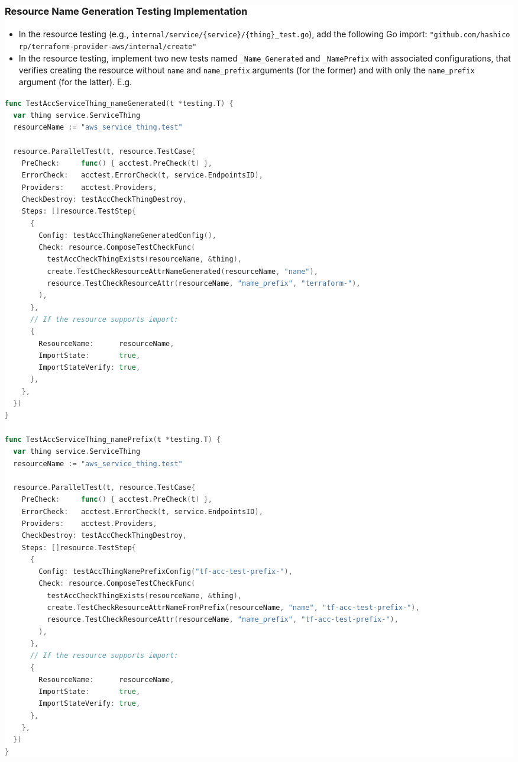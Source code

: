 ### Resource Name Generation Testing Implementation

- In the resource testing (e.g., `internal/service/{service}/{thing}_test.go`), add the following Go import: `"github.com/hashicorp/terraform-provider-aws/internal/create"`
- In the resource testing, implement two new tests named `_Name_Generated` and `_NamePrefix` with associated configurations, that verifies creating the resource without `name` and `name_prefix` arguments (for the former) and with only the `name_prefix` argument (for the latter). E.g.

```go
func TestAccServiceThing_nameGenerated(t *testing.T) {
  var thing service.ServiceThing
  resourceName := "aws_service_thing.test"

  resource.ParallelTest(t, resource.TestCase{
    PreCheck:     func() { acctest.PreCheck(t) },
    ErrorCheck:   acctest.ErrorCheck(t, service.EndpointsID),
    Providers:    acctest.Providers,
    CheckDestroy: testAccCheckThingDestroy,
    Steps: []resource.TestStep{
      {
        Config: testAccThingNameGeneratedConfig(),
        Check: resource.ComposeTestCheckFunc(
          testAccCheckThingExists(resourceName, &thing),
          create.TestCheckResourceAttrNameGenerated(resourceName, "name"),
          resource.TestCheckResourceAttr(resourceName, "name_prefix", "terraform-"),
        ),
      },
      // If the resource supports import:
      {
        ResourceName:      resourceName,
        ImportState:       true,
        ImportStateVerify: true,
      },
    },
  })
}

func TestAccServiceThing_namePrefix(t *testing.T) {
  var thing service.ServiceThing
  resourceName := "aws_service_thing.test"

  resource.ParallelTest(t, resource.TestCase{
    PreCheck:     func() { acctest.PreCheck(t) },
    ErrorCheck:   acctest.ErrorCheck(t, service.EndpointsID),
    Providers:    acctest.Providers,
    CheckDestroy: testAccCheckThingDestroy,
    Steps: []resource.TestStep{
      {
        Config: testAccThingNamePrefixConfig("tf-acc-test-prefix-"),
        Check: resource.ComposeTestCheckFunc(
          testAccCheckThingExists(resourceName, &thing),
          create.TestCheckResourceAttrNameFromPrefix(resourceName, "name", "tf-acc-test-prefix-"),
          resource.TestCheckResourceAttr(resourceName, "name_prefix", "tf-acc-test-prefix-"),
        ),
      },
      // If the resource supports import:
      {
        ResourceName:      resourceName,
        ImportState:       true,
        ImportStateVerify: true,
      },
    },
  })
}
```